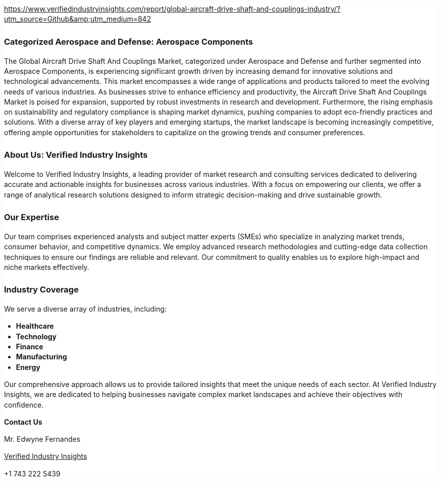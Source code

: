 </strong><a href="https://www.verifiedindustryinsights.com/report/global-aircraft-drive-shaft-and-couplings-industry/?utm_source=Github&amp;utm_medium=842">https://www.verifiedindustryinsights.com/report/global-aircraft-drive-shaft-and-couplings-industry/?utm_source=Github&amp;utm_medium=842</a>&nbsp;</p><h3>Categorized Aerospace and Defense: Aerospace Components </h3><p>The Global Aircraft Drive Shaft And Couplings Market, categorized under Aerospace and Defense and further segmented into Aerospace Components, is experiencing significant growth driven by increasing demand for innovative solutions and technological advancements. This market encompasses a wide range of applications and products tailored to meet the evolving needs of various industries. As businesses strive to enhance efficiency and productivity, the Aircraft Drive Shaft And Couplings Market is poised for expansion, supported by robust investments in research and development. Furthermore, the rising emphasis on sustainability and regulatory compliance is shaping market dynamics, pushing companies to adopt eco-friendly practices and solutions. With a diverse array of key players and emerging startups, the market landscape is becoming increasingly competitive, offering ample opportunities for stakeholders to capitalize on the growing trends and consumer preferences.</p><h3>About Us: Verified Industry Insights</h3><p>Welcome to Verified Industry Insights, a leading provider of market research and consulting services dedicated to delivering accurate and actionable insights for businesses across various industries. With a focus on empowering our clients, we offer a range of analytical research solutions designed to inform strategic decision-making and drive sustainable growth.</p><h3>Our Expertise</h3><p>Our team comprises experienced analysts and subject matter experts (SMEs) who specialize in analyzing market trends, consumer behavior, and competitive dynamics. We employ advanced research methodologies and cutting-edge data collection techniques to ensure our findings are reliable and relevant. Our commitment to quality enables us to explore high-impact and niche markets effectively.</p><h3>Industry Coverage</h3><p>We serve a diverse array of industries, including:</p><ul><li><strong>Healthcare</strong></li><li><strong>Technology</strong></li><li><strong>Finance</strong></li><li><strong>Manufacturing</strong></li><li><strong>Energy</strong></li></ul><p>Our comprehensive approach allows us to provide tailored insights that meet the unique needs of each sector. At Verified Industry Insights, we are dedicated to helping businesses navigate complex market landscapes and achieve their objectives with confidence.</p><p><strong>Contact Us</strong></p><p>Mr. Edwyne Fernandes</p><p><a href="https://www.verifiedindustryinsights.com/">Verified Industry Insights</a></p><p>+1 743 222 5439</p>
